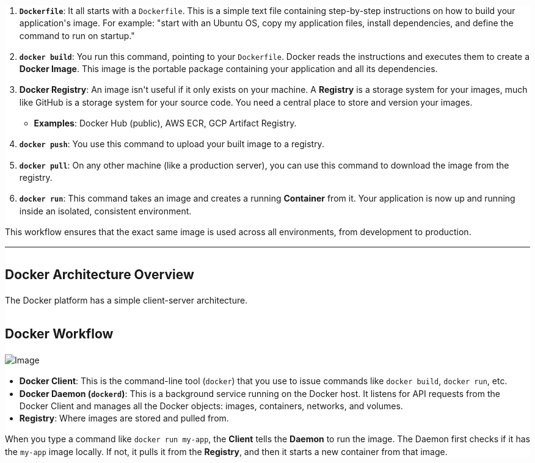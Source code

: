 1.  **`Dockerfile`**: It all starts with a `Dockerfile`. This is a simple text file containing step-by-step instructions on how to build your application's image. For example: "start with an Ubuntu OS, copy my application files, install dependencies, and define the command to run on startup."

2.  **`docker build`**: You run this command, pointing to your `Dockerfile`. Docker reads the instructions and executes them to create a **Docker Image**. This image is the portable package containing your application and all its dependencies.

3.  **Docker Registry**: An image isn't useful if it only exists on your machine. A **Registry** is a storage system for your images, much like GitHub is a storage system for your source code. You need a central place to store and version your images.
    * **Examples**: Docker Hub (public), AWS ECR, GCP Artifact Registry.

4.  **`docker push`**: You use this command to upload your built image to a registry.

5.  **`docker pull`**: On any other machine (like a production server), you can use this command to download the image from the registry.

6.  **`docker run`**: This command takes an image and creates a running **Container** from it. Your application is now up and running inside an isolated, consistent environment.

This workflow ensures that the exact same image is used across all environments, from development to production.

---

## Docker Architecture Overview

The Docker platform has a simple client-server architecture.


## Docker Workflow

<img src="https://github.com/user-attachments/assets/a65395e5-4429-4dcb-85da-0543159b8ead" alt="Image" width="75%" />


* **Docker Client**: This is the command-line tool (`docker`) that you use to issue commands like `docker build`, `docker run`, etc.
* **Docker Daemon (`dockerd`)**: This is a background service running on the Docker host. It listens for API requests from the Docker Client and manages all the Docker objects: images, containers, networks, and volumes.
* **Registry**: Where images are stored and pulled from.

When you type a command like `docker run my-app`, the **Client** tells the **Daemon** to run the image. The Daemon first checks if it has the `my-app` image locally. If not, it pulls it from the **Registry**, and then it starts a new container from that image.
